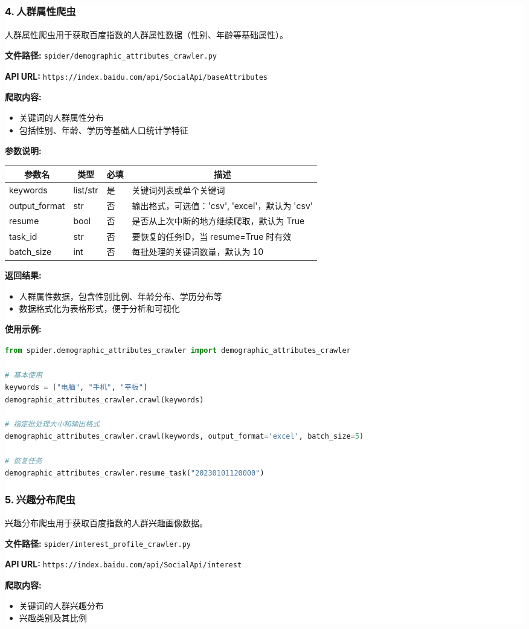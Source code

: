 ### 4. 人群属性爬虫

人群属性爬虫用于获取百度指数的人群属性数据（性别、年龄等基础属性）。

**文件路径:** `spider/demographic_attributes_crawler.py`

**API URL:** `https://index.baidu.com/api/SocialApi/baseAttributes`

**爬取内容:**
- 关键词的人群属性分布
- 包括性别、年龄、学历等基础人口统计学特征

**参数说明:**

| 参数名 | 类型 | 必填 | 描述 |
|-------|------|------|------|
| keywords | list/str | 是 | 关键词列表或单个关键词 |
| output_format | str | 否 | 输出格式，可选值：'csv', 'excel'，默认为 'csv' |
| resume | bool | 否 | 是否从上次中断的地方继续爬取，默认为 True |
| task_id | str | 否 | 要恢复的任务ID，当 resume=True 时有效 |
| batch_size | int | 否 | 每批处理的关键词数量，默认为 10 |

**返回结果:**
- 人群属性数据，包含性别比例、年龄分布、学历分布等
- 数据格式化为表格形式，便于分析和可视化

**使用示例:**
```python
from spider.demographic_attributes_crawler import demographic_attributes_crawler

# 基本使用
keywords = ["电脑", "手机", "平板"]
demographic_attributes_crawler.crawl(keywords)

# 指定批处理大小和输出格式
demographic_attributes_crawler.crawl(keywords, output_format='excel', batch_size=5)

# 恢复任务
demographic_attributes_crawler.resume_task("20230101120000")
```

### 5. 兴趣分布爬虫

兴趣分布爬虫用于获取百度指数的人群兴趣画像数据。

**文件路径:** `spider/interest_profile_crawler.py`

**API URL:** `https://index.baidu.com/api/SocialApi/interest`

**爬取内容:**
- 关键词的人群兴趣分布
- 兴趣类别及其比例
